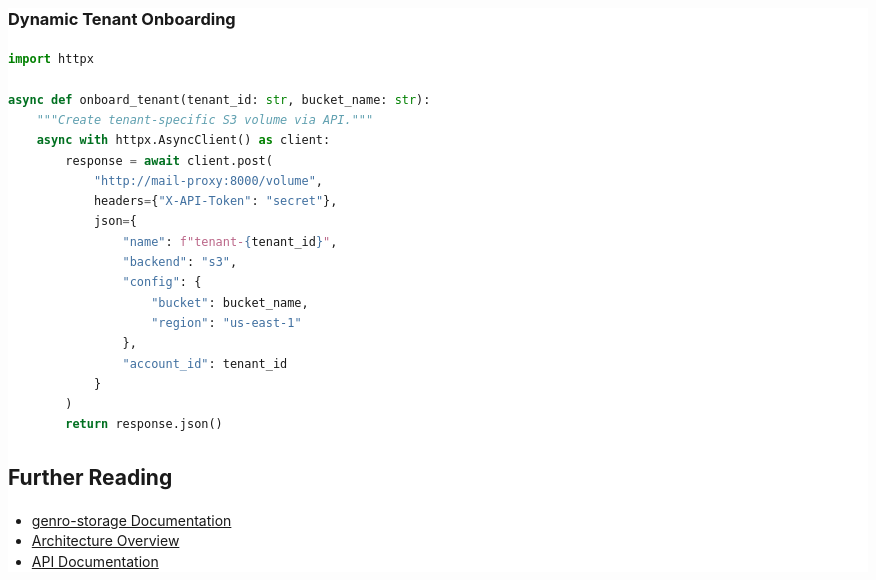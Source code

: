 ### Dynamic Tenant Onboarding

```python
import httpx

async def onboard_tenant(tenant_id: str, bucket_name: str):
    """Create tenant-specific S3 volume via API."""
    async with httpx.AsyncClient() as client:
        response = await client.post(
            "http://mail-proxy:8000/volume",
            headers={"X-API-Token": "secret"},
            json={
                "name": f"tenant-{tenant_id}",
                "backend": "s3",
                "config": {
                    "bucket": bucket_name,
                    "region": "us-east-1"
                },
                "account_id": tenant_id
            }
        )
        return response.json()
```

## Further Reading

- [genro-storage Documentation](https://github.com/genropy/genro-storage)
- [Architecture Overview](docs/architecture_overview.rst)
- [API Documentation](docs/api.rst)
